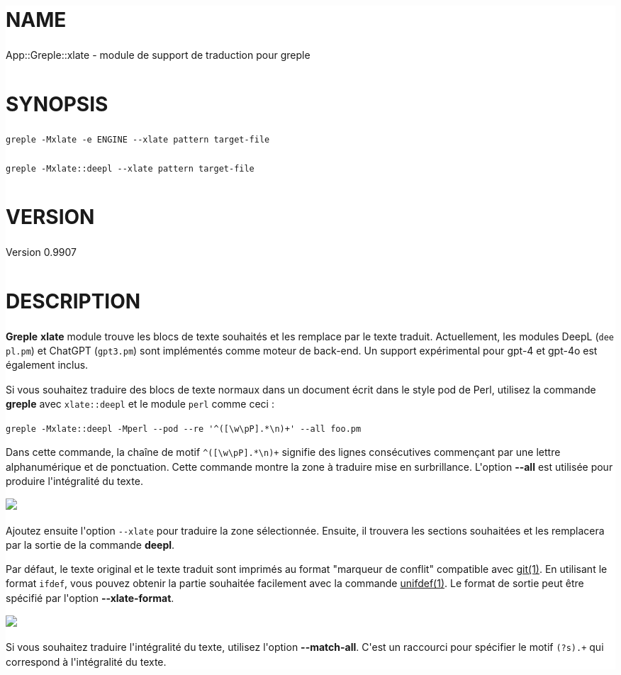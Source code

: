 # NAME

App::Greple::xlate - module de support de traduction pour greple  

# SYNOPSIS

    greple -Mxlate -e ENGINE --xlate pattern target-file

    greple -Mxlate::deepl --xlate pattern target-file

# VERSION

Version 0.9907

# DESCRIPTION

**Greple** **xlate** module trouve les blocs de texte souhaités et les remplace par le texte traduit. Actuellement, les modules DeepL (`deepl.pm`) et ChatGPT (`gpt3.pm`) sont implémentés comme moteur de back-end. Un support expérimental pour gpt-4 et gpt-4o est également inclus.  

Si vous souhaitez traduire des blocs de texte normaux dans un document écrit dans le style pod de Perl, utilisez la commande **greple** avec `xlate::deepl` et le module `perl` comme ceci :  

    greple -Mxlate::deepl -Mperl --pod --re '^([\w\pP].*\n)+' --all foo.pm

Dans cette commande, la chaîne de motif `^([\w\pP].*\n)+` signifie des lignes consécutives commençant par une lettre alphanumérique et de ponctuation. Cette commande montre la zone à traduire mise en surbrillance. L'option **--all** est utilisée pour produire l'intégralité du texte.

<div>
    <p>
    <img width="750" src="https://raw.githubusercontent.com/kaz-utashiro/App-Greple-xlate/main/images/select-area.png">
    </p>
</div>

Ajoutez ensuite l'option `--xlate` pour traduire la zone sélectionnée. Ensuite, il trouvera les sections souhaitées et les remplacera par la sortie de la commande **deepl**.  

Par défaut, le texte original et le texte traduit sont imprimés au format "marqueur de conflit" compatible avec [git(1)](http://man.he.net/man1/git). En utilisant le format `ifdef`, vous pouvez obtenir la partie souhaitée facilement avec la commande [unifdef(1)](http://man.he.net/man1/unifdef). Le format de sortie peut être spécifié par l'option **--xlate-format**.  

<div>
    <p>
    <img width="750" src="https://raw.githubusercontent.com/kaz-utashiro/App-Greple-xlate/main/images/format-conflict.png">
    </p>
</div>

Si vous souhaitez traduire l'intégralité du texte, utilisez l'option **--match-all**. C'est un raccourci pour spécifier le motif `(?s).+` qui correspond à l'intégralité du texte.  
